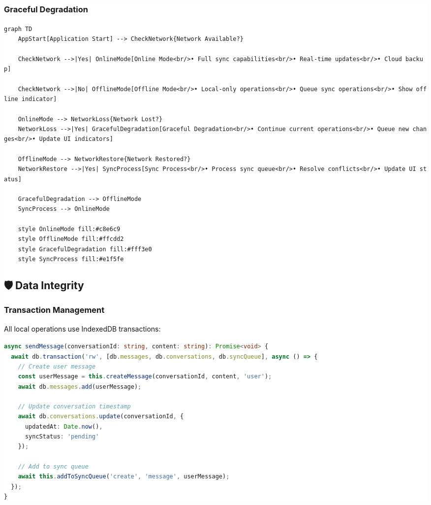 ### Graceful Degradation

```mermaid
graph TD
    AppStart[Application Start] --> CheckNetwork{Network Available?}
    
    CheckNetwork -->|Yes| OnlineMode[Online Mode<br/>• Full sync capabilities<br/>• Real-time updates<br/>• Cloud backup]
    
    CheckNetwork -->|No| OfflineMode[Offline Mode<br/>• Local-only operations<br/>• Queue sync operations<br/>• Show offline indicator]
    
    OnlineMode --> NetworkLoss{Network Lost?}
    NetworkLoss -->|Yes| GracefulDegradation[Graceful Degradation<br/>• Continue current operations<br/>• Queue new changes<br/>• Update UI indicators]
    
    OfflineMode --> NetworkRestore{Network Restored?}
    NetworkRestore -->|Yes| SyncProcess[Sync Process<br/>• Process sync queue<br/>• Resolve conflicts<br/>• Update UI status]
    
    GracefulDegradation --> OfflineMode
    SyncProcess --> OnlineMode
    
    style OnlineMode fill:#c8e6c9
    style OfflineMode fill:#ffcdd2
    style GracefulDegradation fill:#fff3e0
    style SyncProcess fill:#e1f5fe
```

## 🛡️ Data Integrity

### Transaction Management

All local operations use IndexedDB transactions:

```typescript
async sendMessage(conversationId: string, content: string): Promise<void> {
  await db.transaction('rw', [db.messages, db.conversations, db.syncQueue], async () => {
    // Create user message
    const userMessage = this.createMessage(conversationId, content, 'user');
    await db.messages.add(userMessage);
    
    // Update conversation timestamp
    await db.conversations.update(conversationId, {
      updatedAt: Date.now(),
      syncStatus: 'pending'
    });
    
    // Add to sync queue
    await this.addToSyncQueue('create', 'message', userMessage);
  });
}
```
